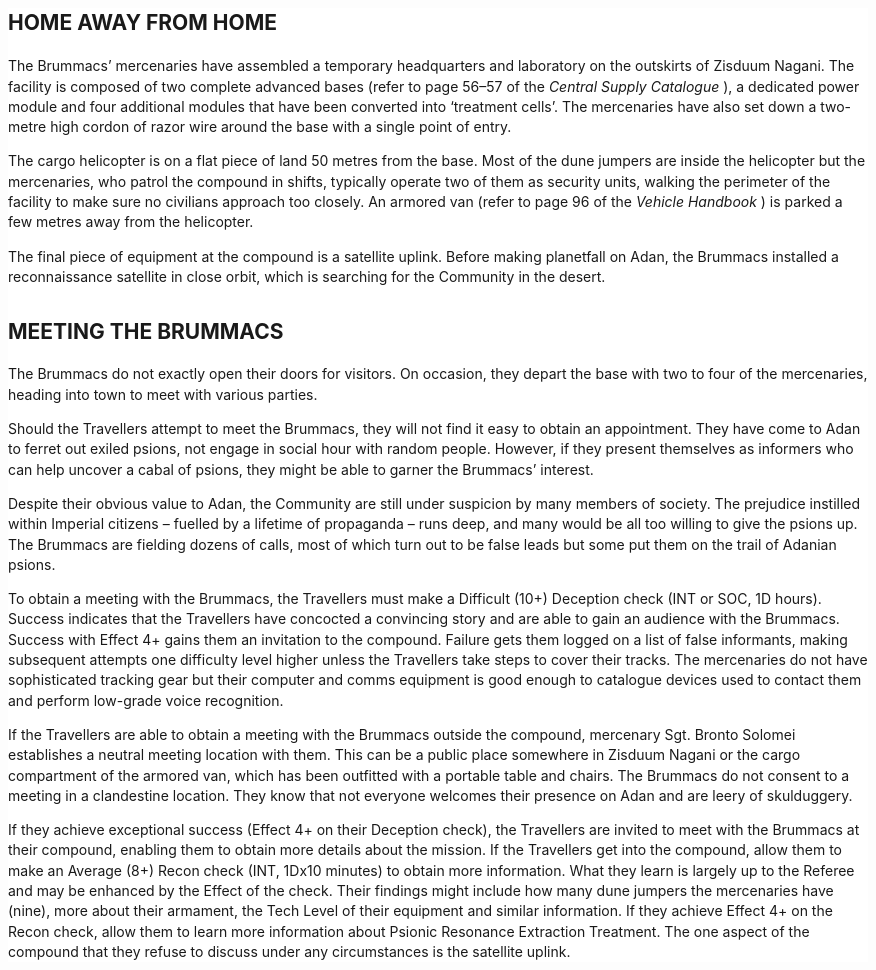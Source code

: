 
## HOME AWAY FROM HOME

The Brummacs’ mercenaries have assembled a temporary headquarters and laboratory on the outskirts of Zisduum Nagani. The facility is composed of two complete advanced bases (refer to page 56–57 of the _Central Supply Catalogue_ ), a dedicated power module and four additional modules that have been converted into ‘treatment cells’. The mercenaries have also set down a two-metre high cordon of razor wire around the base with a single point of entry.

The cargo helicopter is on a flat piece of land 50 metres from the base. Most of the dune jumpers are inside the helicopter but the mercenaries, who patrol the compound in shifts, typically operate two of them as security units, walking the perimeter of the facility to make sure no civilians approach too closely. An armored van (refer to page 96 of the _Vehicle Handbook_ ) is parked a few metres away from the helicopter.

The final piece of equipment at the compound is a satellite uplink. Before making planetfall on Adan, the Brummacs installed a reconnaissance satellite in close orbit, which is searching for the Community in the desert.

## MEETING THE BRUMMACS

The Brummacs do not exactly open their doors for visitors. On occasion, they depart the base with two to four of the mercenaries, heading into town to meet with various parties.

Should the Travellers attempt to meet the Brummacs, they will not find it easy to obtain an appointment. They have come to Adan to ferret out exiled psions, not engage in social hour with random people. However, if they present themselves as informers who can help uncover a cabal of psions, they might be able to garner the Brummacs’ interest.

Despite their obvious value to Adan, the Community are still under suspicion by many members of society. The prejudice instilled within Imperial citizens – fuelled by a lifetime of propaganda – runs deep, and many would be all too willing to give the psions up. The Brummacs are fielding dozens of calls, most of which turn out to be false leads but some put them on the trail of Adanian psions.

To obtain a meeting with the Brummacs, the Travellers must make a Difficult (10+) Deception check (INT or SOC, 1D hours). Success indicates that the Travellers have concocted a convincing story and are able to gain an audience with the Brummacs. Success with Effect 4+ gains them an invitation to the compound. Failure gets them logged on a list of false informants, making subsequent attempts one difficulty level higher unless the Travellers take steps to cover their tracks. The mercenaries do not have sophisticated tracking gear but their computer and comms equipment is good enough to catalogue devices used to contact them and perform low-grade voice recognition.

If the Travellers are able to obtain a meeting with the Brummacs outside the compound, mercenary Sgt. Bronto Solomei establishes a neutral meeting location with them. This can be a public place somewhere in Zisduum Nagani or the cargo compartment of the armored van, which has been outfitted with a portable table and chairs. The Brummacs do not consent to a meeting in a clandestine location. They know that not everyone welcomes their presence on Adan and are leery of skulduggery.

If they achieve exceptional success (Effect 4+ on their Deception check), the Travellers are invited to meet with the Brummacs at their compound, enabling them to obtain more details about the mission. If the Travellers get into the compound, allow them to make an Average (8+) Recon check (INT, 1Dx10 minutes) to obtain more information. What they learn is largely up to the Referee and may be enhanced by the Effect of the check. Their findings might include how many dune jumpers the mercenaries have (nine), more about their armament, the Tech Level of their equipment and similar information. If they achieve Effect 4+ on the Recon check, allow them to learn more information about Psionic Resonance Extraction Treatment. The one aspect of the compound that they refuse to discuss under any circumstances is the satellite uplink.
